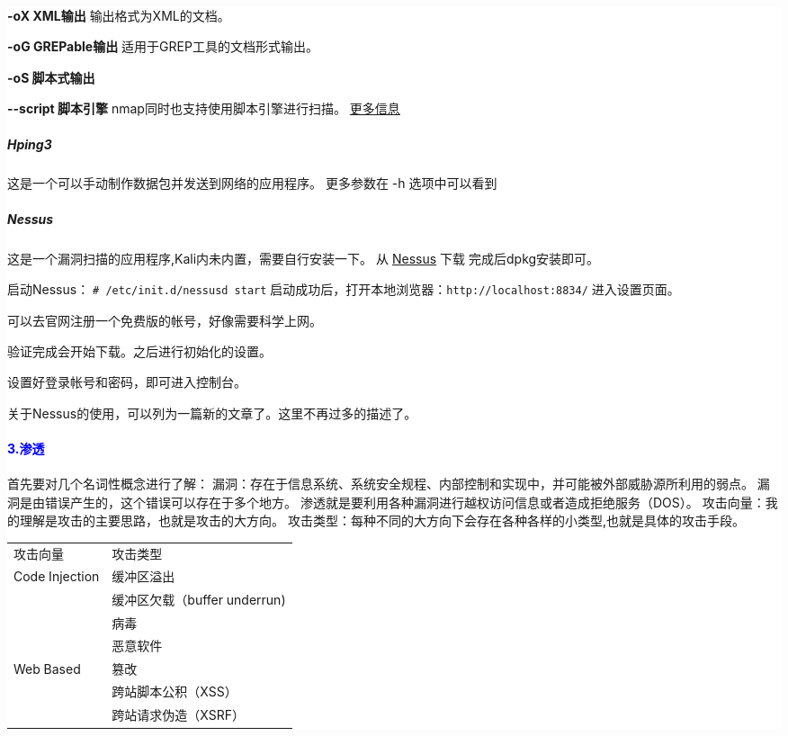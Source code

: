 <b>-oX XML输出</b>
输出格式为XML的文档。

<b>-oG GREPable输出</b>
适用于GREP工具的文档形式输出。

<b>-oS 脚本式输出</b>


<b> --script 脚本引擎</b>
nmap同时也支持使用脚本引擎进行扫描。
[更多信息](http://nmap.org/nsedoc/)

##### Hping3
这是一个可以手动制作数据包并发送到网络的应用程序。
更多参数在 -h 选项中可以看到

##### Nessus
这是一个漏洞扫描的应用程序,Kali内未内置，需要自行安装一下。
从 [Nessus](http://www.nessus.org/download) 下载
完成后dpkg安装即可。

启动Nessus：
`# /etc/init.d/nessusd start`
启动成功后，打开本地浏览器：`http://localhost:8834/` 进入设置页面。

可以去官网注册一个免费版的帐号，好像需要科学上网。

验证完成会开始下载。之后进行初始化的设置。

设置好登录帐号和密码，即可进入控制台。

关于Nessus的使用，可以列为一篇新的文章了。这里不再过多的描述了。

#### <font color = "blue">3.渗透</font><br>
首先要对几个名词性概念进行了解：
漏洞：存在于信息系统、系统安全规程、内部控制和实现中，并可能被外部威胁源所利用的弱点。
漏洞是由错误产生的，这个错误可以存在于多个地方。
渗透就是要利用各种漏洞进行越权访问信息或者造成拒绝服务（DOS）。
攻击向量：我的理解是攻击的主要思路，也就是攻击的大方向。
攻击类型：每种不同的大方向下会存在各种各样的小类型,也就是具体的攻击手段。
<table>
    <tr>
        <td>攻击向量</td> 
        <td>攻击类型</td> 
   </tr>
    <tr>
        <td rowspan="4">Code Injection</td>    
        <td >缓冲区溢出</td>  
    </tr>
    <tr>
        <td >缓冲区欠载（buffer underrun)</td>  
    </tr>
    <tr>
        <td >病毒</td>  
    </tr>
    <tr>
        <td >恶意软件</td>  
    </tr>
    <tr>
        <td rowspan="4">Web Based</td>    
        <td >篡改</td>  
    </tr>
    <tr>
        <td >跨站脚本公积（XSS）</td>  
    </tr>
    <tr>
        <td >跨站请求伪造（XSRF）</td>  